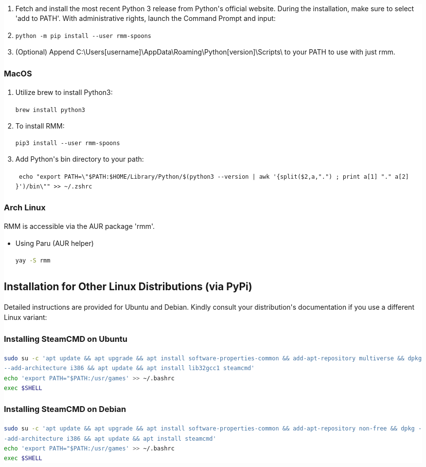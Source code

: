 1. Fetch and install the most recent Python 3 release from Python's official website. During the installation, make sure to select 'add to PATH'.
   With administrative rights, launch the Command Prompt and input:

1. ```shell
   python -m pip install --user rmm-spoons
   ```
1. (Optional) Append C:\Users\[username]\AppData\Roaming\Python\[version]\Scripts\ to your PATH to use with just rmm.

### MacOS

1. Utilize brew to install Python3:

   ```shell
   brew install python3
   ```
2. To install RMM:
   ```shell
   pip3 install --user rmm-spoons
   ```
3. Add Python's bin directory to your path:
   ```shell
    echo "export PATH=\"$PATH:$HOME/Library/Python/$(python3 --version | awk '{split($2,a,".") ; print a[1] "." a[2] }')/bin\"" >> ~/.zshrc
   ```
### Arch Linux
RMM is accessible via the AUR package 'rmm'.


- Using Paru (AUR helper)
   ```sh
   yay -S rmm
   ```

## Installation for Other Linux Distributions (via PyPi)

Detailed instructions are provided for Ubuntu and Debian. Kindly consult your distribution's documentation if you use a
different Linux variant:

### Installing SteamCMD on Ubuntu

```sh
sudo su -c 'apt update && apt upgrade && apt install software-properties-common && add-apt-repository multiverse && dpkg --add-architecture i386 && apt update && apt install lib32gcc1 steamcmd'
echo 'export PATH="$PATH:/usr/games' >> ~/.bashrc
exec $SHELL
```

### Installing SteamCMD on Debian

```sh
sudo su -c 'apt update && apt upgrade && apt install software-properties-common && add-apt-repository non-free && dpkg --add-architecture i386 && apt update && apt install steamcmd'
echo 'export PATH="$PATH:/usr/games' >> ~/.bashrc
exec $SHELL
```


[//]: # ([![RMM]&#40;https://img.shields.io/endpoint?url=https://raw.githubusercontent.com/astral-sh/rmm-spoons/main/assets/badge/v2.json&#41;]&#40;https://github.com/spoons/rmm&#41;)
[//]: # ([![Actions status]&#40;https://github.com/spoons/rmm/workflows/CI/badge.svg&#41;]&#40;https://github.com/spoons/rmm/actions&#41;)